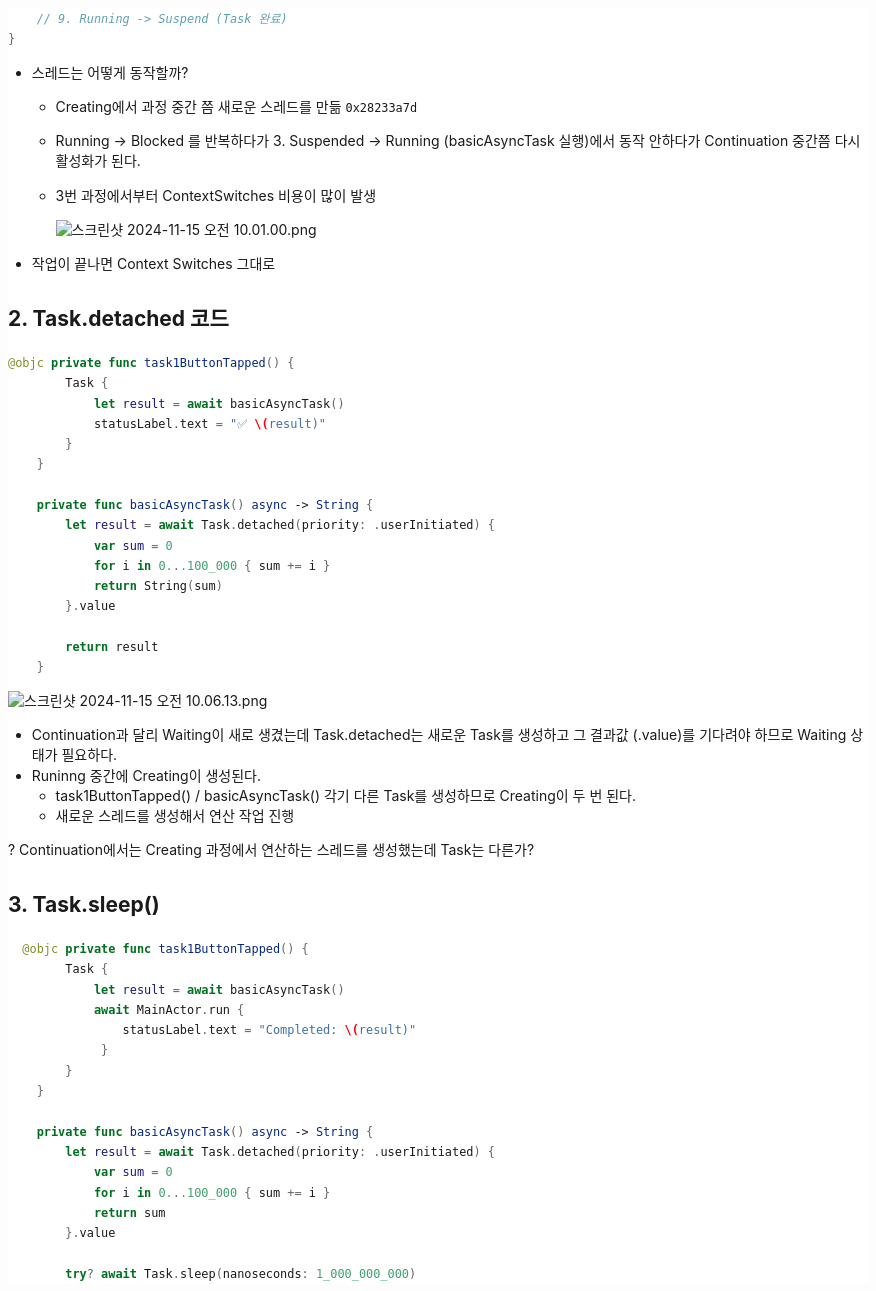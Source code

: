 ```swift
    // 9. Running -> Suspend (Task 완료)
}
```

- 스레드는 어떻게 동작할까?
    - Creating에서 과정 중간 쯤 새로운 스레드를 만듦 `0x28233a7d`
    - Running → Blocked 를 반복하다가  3. Suspended -> Running (basicAsyncTask 실행)에서 동작 안하다가 Continuation 중간쯤 다시 활성화가 된다.
    - 3번 과정에서부터 ContextSwitches 비용이 많이 발생
        
        ![스크린샷 2024-11-15 오전 10.01.00.png](https://prod-files-secure.s3.us-west-2.amazonaws.com/995d9ee3-0dee-48df-b4d6-d85ab76469d2/c60ea36d-4ef5-4db0-982c-0fd9f0d1aff0/%E1%84%89%E1%85%B3%E1%84%8F%E1%85%B3%E1%84%85%E1%85%B5%E1%86%AB%E1%84%89%E1%85%A3%E1%86%BA_2024-11-15_%E1%84%8B%E1%85%A9%E1%84%8C%E1%85%A5%E1%86%AB_10.01.00.png)
        
- 작업이 끝나면 Context Switches 그대로

## 2. Task.detached 코드

```swift
@objc private func task1ButtonTapped() {
        Task { 
            let result = await basicAsyncTask()
            statusLabel.text = "✅ \(result)"
        }
    }

    private func basicAsyncTask() async -> String {
        let result = await Task.detached(priority: .userInitiated) {
            var sum = 0
            for i in 0...100_000 { sum += i }
            return String(sum)
        }.value
        
        return result
    }
```

![스크린샷 2024-11-15 오전 10.06.13.png](https://prod-files-secure.s3.us-west-2.amazonaws.com/995d9ee3-0dee-48df-b4d6-d85ab76469d2/696c15e3-787c-4e4c-bb7d-2849c548d581/%E1%84%89%E1%85%B3%E1%84%8F%E1%85%B3%E1%84%85%E1%85%B5%E1%86%AB%E1%84%89%E1%85%A3%E1%86%BA_2024-11-15_%E1%84%8B%E1%85%A9%E1%84%8C%E1%85%A5%E1%86%AB_10.06.13.png)

- Continuation과 달리 Waiting이 새로 생겼는데 Task.detached는 새로운 Task를 생성하고 그 결과값 (.value)를 기다려야 하므로 Waiting 상태가 필요하다.
- Runinng 중간에 Creating이 생성된다.
    - task1ButtonTapped() / basicAsyncTask() 각기 다른 Task를 생성하므로 Creating이 두 번 된다.
    - 새로운 스레드를 생성해서 연산 작업 진행

? Continuation에서는 Creating 과정에서 연산하는 스레드를 생성했는데 Task는 다른가?

## 3. Task.sleep()

```swift
  @objc private func task1ButtonTapped() {
        Task {
            let result = await basicAsyncTask()
            await MainActor.run {
                statusLabel.text = "Completed: \(result)"
             }
        }
    }

    private func basicAsyncTask() async -> String {
        let result = await Task.detached(priority: .userInitiated) {
            var sum = 0
            for i in 0...100_000 { sum += i }
            return sum
        }.value
        
        try? await Task.sleep(nanoseconds: 1_000_000_000)
```